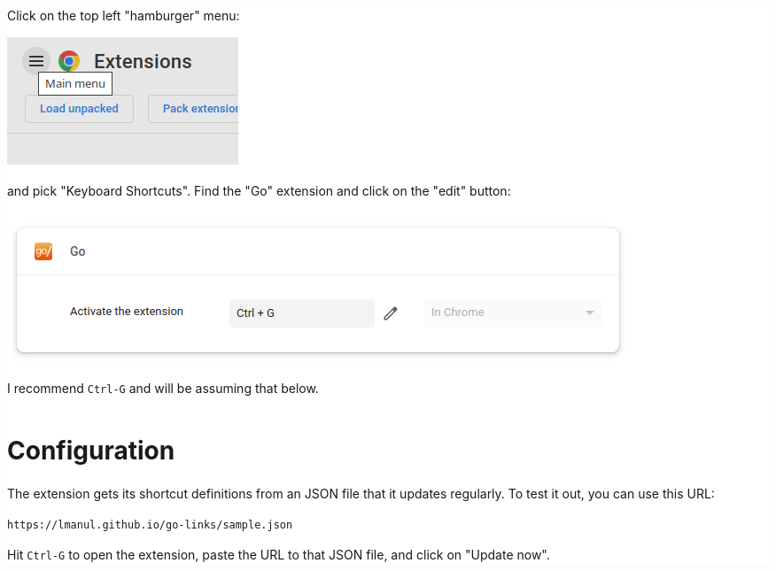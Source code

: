 Click on the top left "hamburger" menu:

![](img/extensions_hamburger.png)

and pick "Keyboard Shortcuts". Find the "Go" extension and click on the "edit"
button:

![](img/edit_shortcut.png)

I recommend `Ctrl-G` and will be assuming that below.

# Configuration

The extension gets its shortcut definitions from an JSON file that it updates
regularly. To test it out, you can use this URL:

```
https://lmanul.github.io/go-links/sample.json
```

Hit `Ctrl-G` to open the extension, paste the URL to that JSON
file, and click on "Update now".
